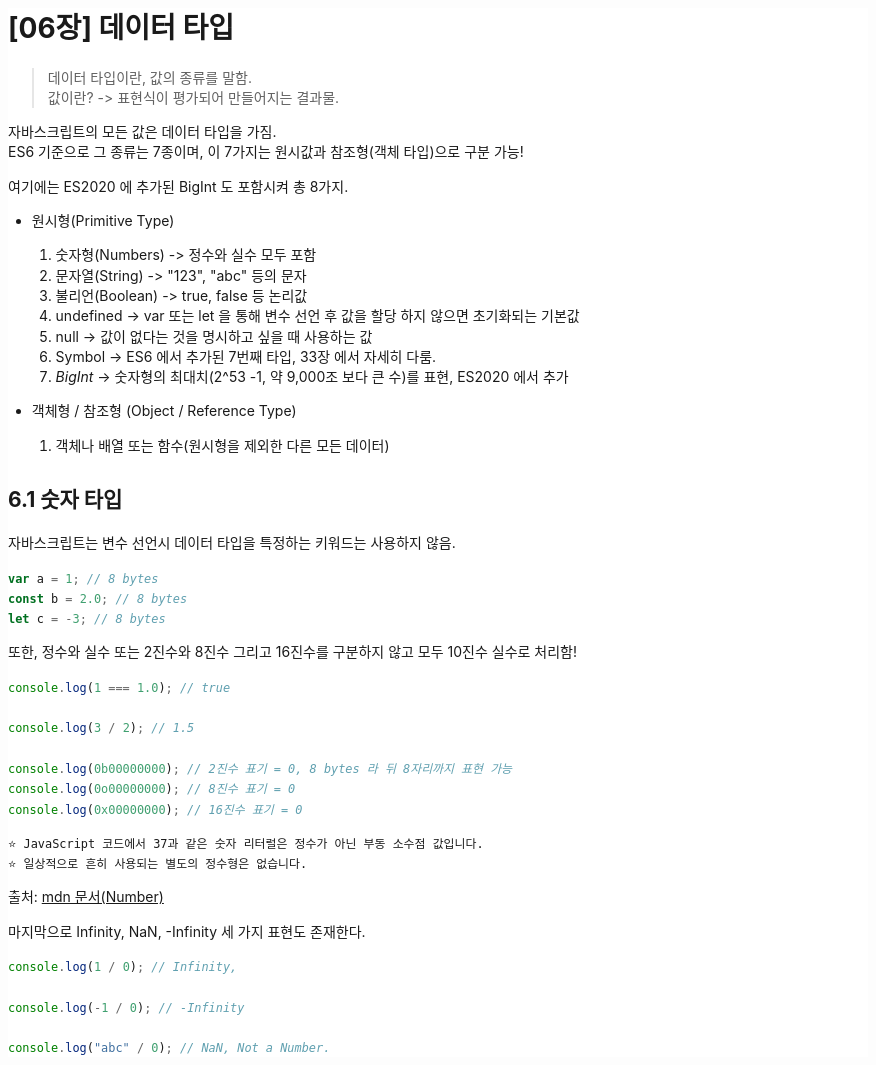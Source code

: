 # [06장] 데이터 타입

> 데이터 타입이란, 값의 종류를 말함.  
> 값이란? -> 표현식이 평가되어 만들어지는 결과물.

자바스크립트의 모든 값은 데이터 타입을 가짐.  
ES6 기준으로 그 종류는 7종이며, 이 7가지는 원시값과 참조형(객체 타입)으로 구분 가능!

여기에는 ES2020 에 추가된 BigInt 도 포함시켜 총 8가지.

- 원시형(Primitive Type)

  1.  숫자형(Numbers) -> 정수와 실수 모두 포함
  2.  문자열(String) -> "123", "abc" 등의 문자
  3.  불리언(Boolean) -> true, false 등 논리값
  4.  undefined -> var 또는 let 을 통해 변수 선언 후 값을 할당 하지 않으면 초기화되는 기본값
  5.  null -> 값이 없다는 것을 명시하고 싶을 때 사용하는 값
  6.  Symbol -> ES6 에서 추가된 7번째 타입, 33장 에서 자세히 다룸.
  7.  _BigInt_ -> 숫자형의 최대치(2^53 -1, 약 9,000조 보다 큰 수)를 표현, ES2020 에서 추가

- 객체형 / 참조형 (Object / Reference Type)

  1.  객체나 배열 또는 함수(원시형을 제외한 다른 모든 데이터)

## 6.1 숫자 타입

자바스크립트는 변수 선언시 데이터 타입을 특정하는 키워드는 사용하지 않음.

```javascript
var a = 1; // 8 bytes
const b = 2.0; // 8 bytes
let c = -3; // 8 bytes
```

또한, 정수와 실수 또는 2진수와 8진수 그리고 16진수를 구분하지 않고 모두 10진수 실수로 처리함!

```javascript
console.log(1 === 1.0); // true

console.log(3 / 2); // 1.5

console.log(0b00000000); // 2진수 표기 = 0, 8 bytes 라 뒤 8자리까지 표현 가능
console.log(0o00000000); // 8진수 표기 = 0
console.log(0x00000000); // 16진수 표기 = 0
```

    ⭐ JavaScript 코드에서 37과 같은 숫자 리터럴은 정수가 아닌 부동 소수점 값입니다.
    ⭐ 일상적으로 흔히 사용되는 별도의 정수형은 없습니다.

출처: [mdn 문서(Number)][1]

마지막으로 Infinity, NaN, -Infinity 세 가지 표현도 존재한다.

```javascript
console.log(1 / 0); // Infinity,

console.log(-1 / 0); // -Infinity

console.log("abc" / 0); // NaN, Not a Number.
```


[1]: https://developer.mozilla.org/ko/docs/Web/JavaScript/Reference/Global_Objects/Number
[2]: https://inpa.tistory.com/entry/%F0%9F%93%9A-null-undefined-NaN
[3]: https://velog.velcdn.com/images/rkio/post/53d3eeee-f035-42a7-84de-a087773ff5ba/image.png